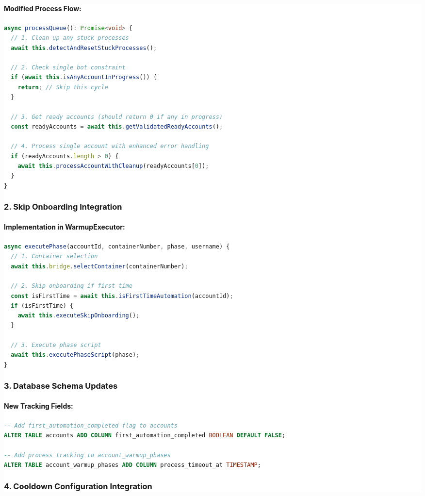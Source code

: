 #### Modified Process Flow:
```typescript
async processQueue(): Promise<void> {
  // 1. Clean up any stuck processes
  await this.detectAndResetStuckProcesses();
  
  // 2. Check single bot constraint
  if (await this.isAnyAccountInProgress()) {
    return; // Skip this cycle
  }
  
  // 3. Get ready accounts (should return 0 if any in progress)
  const readyAccounts = await this.getValidatedReadyAccounts();
  
  // 4. Process single account with enhanced error handling
  if (readyAccounts.length > 0) {
    await this.processAccountWithCleanup(readyAccounts[0]);
  }
}
```

### 2. Skip Onboarding Integration

#### Implementation in WarmupExecutor:
```javascript
async executePhase(accountId, containerNumber, phase, username) {
  // 1. Container selection
  await this.bridge.selectContainer(containerNumber);
  
  // 2. Skip onboarding if first time
  const isFirstTime = await this.isFirstTimeAutomation(accountId);
  if (isFirstTime) {
    await this.executeSkipOnboarding();
  }
  
  // 3. Execute phase script
  await this.executePhaseScript(phase);
}
```

### 3. Database Schema Updates

#### New Tracking Fields:
```sql
-- Add first_automation_completed flag to accounts
ALTER TABLE accounts ADD COLUMN first_automation_completed BOOLEAN DEFAULT FALSE;

-- Add process tracking to account_warmup_phases
ALTER TABLE account_warmup_phases ADD COLUMN process_timeout_at TIMESTAMP;
```

### 4. Cooldown Configuration Integration
